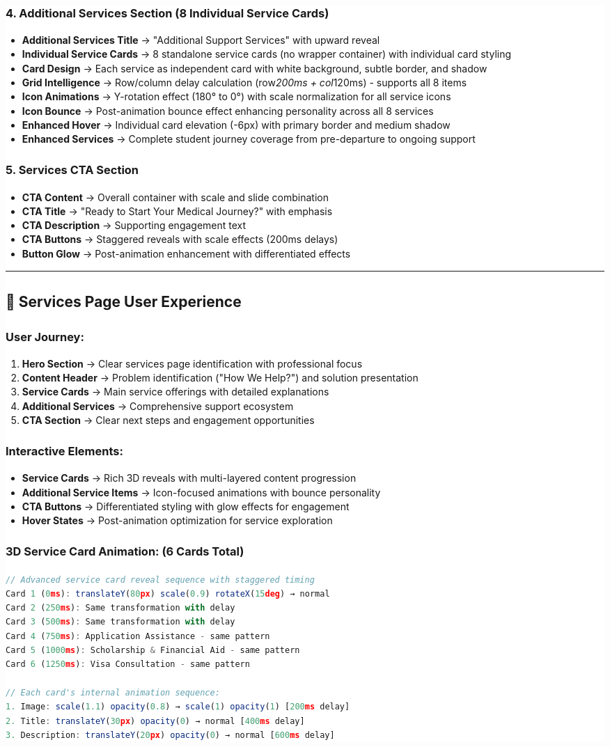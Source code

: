 ### **4. Additional Services Section** (8 Individual Service Cards)

- **Additional Services Title** → "Additional Support Services" with upward reveal
- **Individual Service Cards** → 8 standalone service cards (no wrapper container) with individual card styling
- **Card Design** → Each service as independent card with white background, subtle border, and shadow
- **Grid Intelligence** → Row/column delay calculation (row*200ms + col*120ms) - supports all 8 items
- **Icon Animations** → Y-rotation effect (180° to 0°) with scale normalization for all service icons
- **Icon Bounce** → Post-animation bounce effect enhancing personality across all 8 services
- **Enhanced Hover** → Individual card elevation (-6px) with primary border and medium shadow
- **Enhanced Services** → Complete student journey coverage from pre-departure to ongoing support

### **5. Services CTA Section**

- **CTA Content** → Overall container with scale and slide combination
- **CTA Title** → "Ready to Start Your Medical Journey?" with emphasis
- **CTA Description** → Supporting engagement text
- **CTA Buttons** → Staggered reveals with scale effects (200ms delays)
- **Button Glow** → Post-animation enhancement with differentiated effects

---

## 🎯 **Services Page User Experience**

### **User Journey:**

1. **Hero Section** → Clear services page identification with professional focus
2. **Content Header** → Problem identification ("How We Help?") and solution presentation
3. **Service Cards** → Main service offerings with detailed explanations
4. **Additional Services** → Comprehensive support ecosystem
5. **CTA Section** → Clear next steps and engagement opportunities

### **Interactive Elements:**

- **Service Cards** → Rich 3D reveals with multi-layered content progression
- **Additional Service Items** → Icon-focused animations with bounce personality
- **CTA Buttons** → Differentiated styling with glow effects for engagement
- **Hover States** → Post-animation optimization for service exploration

### **3D Service Card Animation:** (6 Cards Total)

```javascript
// Advanced service card reveal sequence with staggered timing
Card 1 (0ms): translateY(80px) scale(0.9) rotateX(15deg) → normal
Card 2 (250ms): Same transformation with delay
Card 3 (500ms): Same transformation with delay
Card 4 (750ms): Application Assistance - same pattern
Card 5 (1000ms): Scholarship & Financial Aid - same pattern
Card 6 (1250ms): Visa Consultation - same pattern

// Each card's internal animation sequence:
1. Image: scale(1.1) opacity(0.8) → scale(1) opacity(1) [200ms delay]
2. Title: translateY(30px) opacity(0) → normal [400ms delay]
3. Description: translateY(20px) opacity(0) → normal [600ms delay]
```
